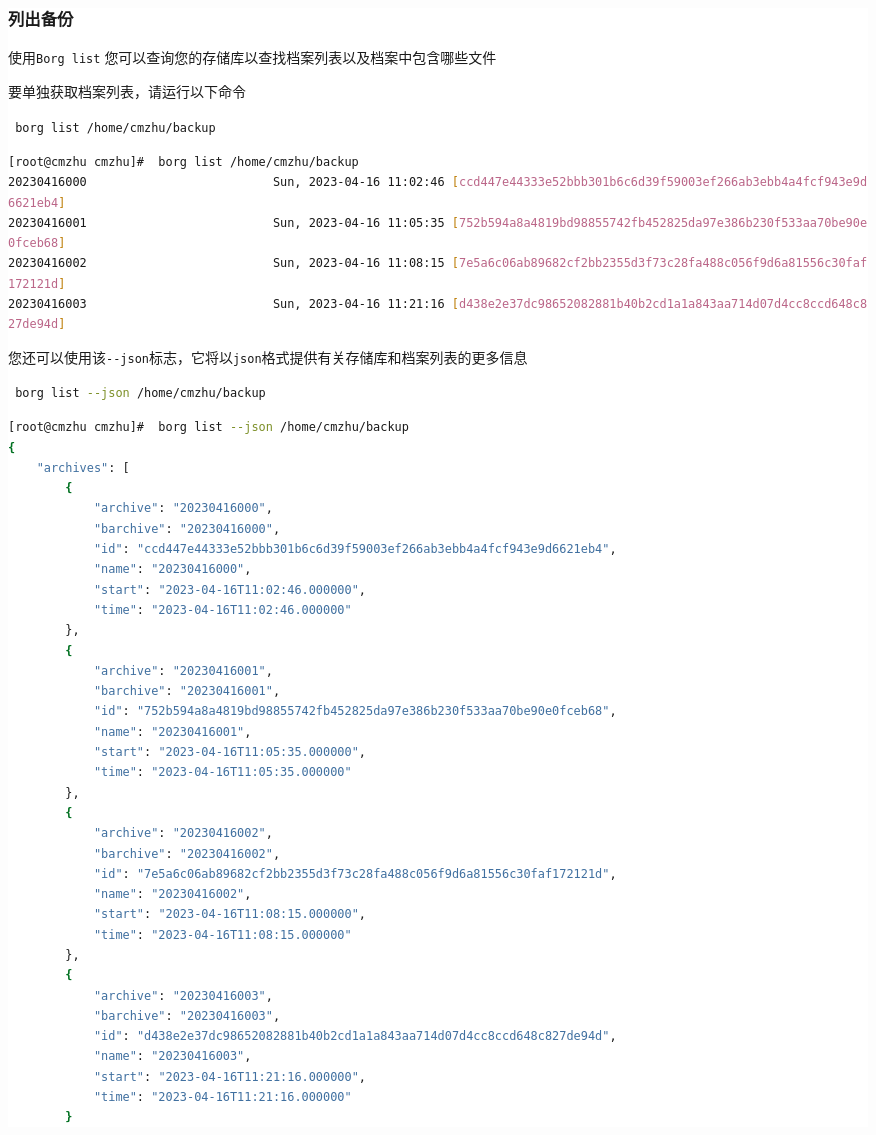 ### 列出备份

使用`Borg list` 您可以查询您的存储库以查找档案列表以及档案中包含哪些文件

要单独获取档案列表，请运行以下命令

```bash
 borg list /home/cmzhu/backup
```

```bash
[root@cmzhu cmzhu]#  borg list /home/cmzhu/backup
20230416000                          Sun, 2023-04-16 11:02:46 [ccd447e44333e52bbb301b6c6d39f59003ef266ab3ebb4a4fcf943e9d6621eb4]
20230416001                          Sun, 2023-04-16 11:05:35 [752b594a8a4819bd98855742fb452825da97e386b230f533aa70be90e0fceb68]
20230416002                          Sun, 2023-04-16 11:08:15 [7e5a6c06ab89682cf2bb2355d3f73c28fa488c056f9d6a81556c30faf172121d]
20230416003                          Sun, 2023-04-16 11:21:16 [d438e2e37dc98652082881b40b2cd1a1a843aa714d07d4cc8ccd648c827de94d]

```



您还可以使用该`--json`标志，它将以`json`格式提供有关存储库和档案列表的更多信息

```bash
 borg list --json /home/cmzhu/backup

```

```bash
[root@cmzhu cmzhu]#  borg list --json /home/cmzhu/backup
{
    "archives": [
        {
            "archive": "20230416000",
            "barchive": "20230416000",
            "id": "ccd447e44333e52bbb301b6c6d39f59003ef266ab3ebb4a4fcf943e9d6621eb4",
            "name": "20230416000",
            "start": "2023-04-16T11:02:46.000000",
            "time": "2023-04-16T11:02:46.000000"
        },
        {
            "archive": "20230416001",
            "barchive": "20230416001",
            "id": "752b594a8a4819bd98855742fb452825da97e386b230f533aa70be90e0fceb68",
            "name": "20230416001",
            "start": "2023-04-16T11:05:35.000000",
            "time": "2023-04-16T11:05:35.000000"
        },
        {
            "archive": "20230416002",
            "barchive": "20230416002",
            "id": "7e5a6c06ab89682cf2bb2355d3f73c28fa488c056f9d6a81556c30faf172121d",
            "name": "20230416002",
            "start": "2023-04-16T11:08:15.000000",
            "time": "2023-04-16T11:08:15.000000"
        },
        {
            "archive": "20230416003",
            "barchive": "20230416003",
            "id": "d438e2e37dc98652082881b40b2cd1a1a843aa714d07d4cc8ccd648c827de94d",
            "name": "20230416003",
            "start": "2023-04-16T11:21:16.000000",
            "time": "2023-04-16T11:21:16.000000"
        }
```